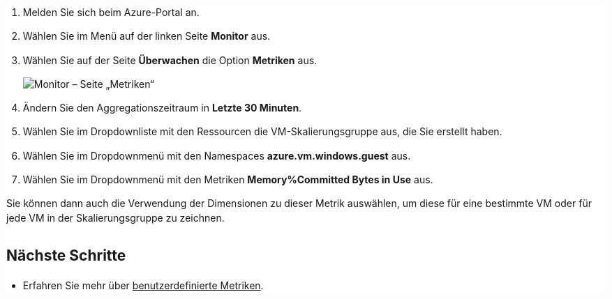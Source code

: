 1. Melden Sie sich beim Azure-Portal an. 

1. Wählen Sie im Menü auf der linken Seite **Monitor** aus. 

1. Wählen Sie auf der Seite **Überwachen** die Option **Metriken** aus. 

   ![Monitor – Seite „Metriken“](media/collect-custom-metrics-guestos-resource-manager-vmss/metrics.png) 

1. Ändern Sie den Aggregationszeitraum in **Letzte 30 Minuten**.  

1. Wählen Sie im Dropdownliste mit den Ressourcen die VM-Skalierungsgruppe aus, die Sie erstellt haben.  

1. Wählen Sie im Dropdownmenü mit den Namespaces **azure.vm.windows.guest** aus. 

1. Wählen Sie im Dropdownmenü mit den Metriken **Memory\%Committed Bytes in Use** aus.  

Sie können dann auch die Verwendung der Dimensionen zu dieser Metrik auswählen, um diese für eine bestimmte VM oder für jede VM in der Skalierungsgruppe zu zeichnen. 



## <a name="next-steps"></a>Nächste Schritte
- Erfahren Sie mehr über [benutzerdefinierte Metriken](metrics-custom-overview.md).


